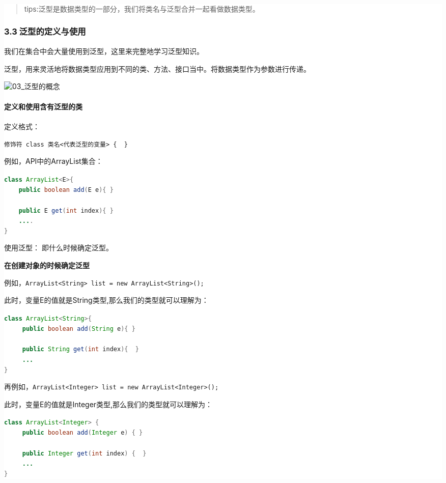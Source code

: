 > tips:泛型是数据类型的一部分，我们将类名与泛型合并一起看做数据类型。

### 3.3  泛型的定义与使用

我们在集合中会大量使用到泛型，这里来完整地学习泛型知识。

泛型，用来灵活地将数据类型应用到不同的类、方法、接口当中。将数据类型作为参数进行传递。

![03_泛型的概念](/03_泛型的概念-1607510611810.bmp)

#### 定义和使用含有泛型的类

定义格式：

~~~
修饰符 class 类名<代表泛型的变量> {  }
~~~

例如，API中的ArrayList集合：

~~~java
class ArrayList<E>{ 
    public boolean add(E e){ }

    public E get(int index){ }
   	....
}
~~~

使用泛型： 即什么时候确定泛型。

**在创建对象的时候确定泛型**

 例如，`ArrayList<String> list = new ArrayList<String>();`

此时，变量E的值就是String类型,那么我们的类型就可以理解为：

~~~java 
class ArrayList<String>{ 
     public boolean add(String e){ }

     public String get(int index){  }
     ...
}
~~~

再例如，`ArrayList<Integer> list = new ArrayList<Integer>();`

此时，变量E的值就是Integer类型,那么我们的类型就可以理解为：

~~~java
class ArrayList<Integer> { 
     public boolean add(Integer e) { }

     public Integer get(int index) {  }
     ...
}
~~~
